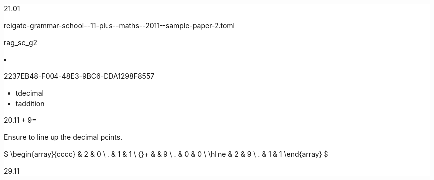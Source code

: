 $21.01$

</div>
</div>

<div class='papername'>
<p>reigate-grammar-school--11-plus--maths--2011--sample-paper-2.toml</p>
</div>
<div class='rag'>
<p>rag_sc_g2</p>
</div>
</div>
</li>
<li>
<div class='question_envelope rag_sc_g2 question'>
<div class='uuid'>
<p>2237EB48-F004-48E3-9BC6-DDA1298F8557</p>
</div>
<div class='topics'>
<ul>
<li>
tdecimal
</li>
<li>
taddition
</li>
</ul>
</div>
<div class='question question'>

$20.11 + 9 =$ 

</div>
<div class='workings'>
<div class='working'>

Ensure to line up the decimal points.

$
\begin{array}{cccc}
    &   2   &   0 \ .    &   1   &   1 \\
{}+ &       &   9 \ .    &   0   &   0 \\
\hline
    &   2   &   9 \ .    &   1   &   1
\end{array}
$

</div>
</div>
<div class='answers'>
<div class='answer'>

$29.11$

</div>
</div>
